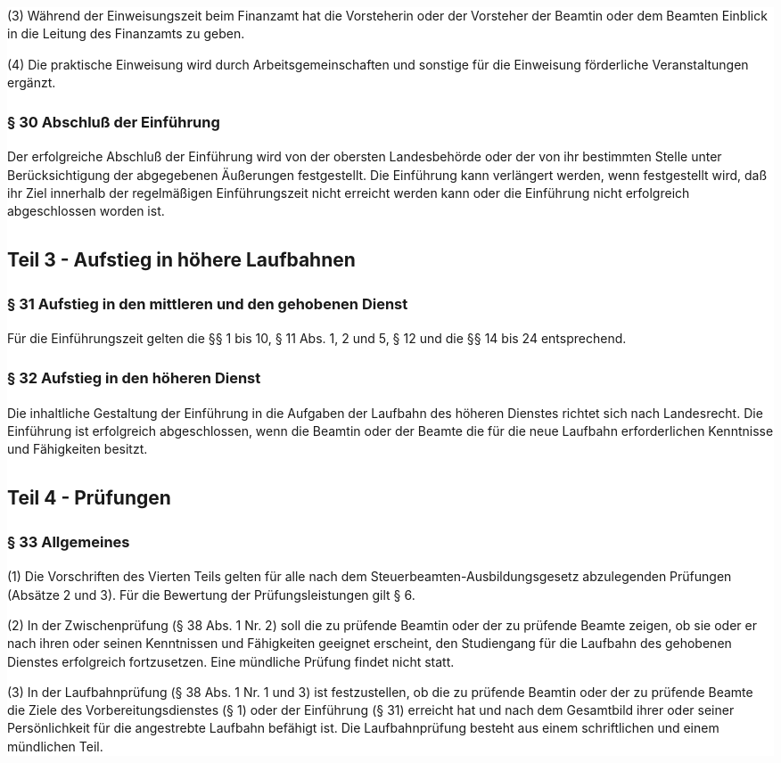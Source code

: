 (3) Während der Einweisungszeit beim Finanzamt hat die Vorsteherin
oder der Vorsteher der Beamtin oder dem Beamten Einblick in die
Leitung des Finanzamts zu geben.

(4) Die praktische Einweisung wird durch Arbeitsgemeinschaften und
sonstige für die Einweisung förderliche Veranstaltungen ergänzt.


### § 30 Abschluß der Einführung

Der erfolgreiche Abschluß der Einführung wird von der obersten
Landesbehörde oder der von ihr bestimmten Stelle unter
Berücksichtigung der abgegebenen Äußerungen festgestellt. Die
Einführung kann verlängert werden, wenn festgestellt wird, daß ihr
Ziel innerhalb der regelmäßigen Einführungszeit nicht erreicht werden
kann oder die Einführung nicht erfolgreich abgeschlossen worden ist.


## Teil 3 - Aufstieg in höhere Laufbahnen



### § 31 Aufstieg in den mittleren und den gehobenen Dienst

Für die Einführungszeit gelten die §§ 1 bis 10, § 11 Abs. 1, 2 und 5,
§ 12 und die §§ 14 bis 24 entsprechend.


### § 32 Aufstieg in den höheren Dienst

Die inhaltliche Gestaltung der Einführung in die Aufgaben der Laufbahn
des höheren Dienstes richtet sich nach Landesrecht. Die Einführung ist
erfolgreich abgeschlossen, wenn die Beamtin oder der Beamte die für
die neue Laufbahn erforderlichen Kenntnisse und Fähigkeiten besitzt.


## Teil 4 - Prüfungen



### § 33 Allgemeines

(1) Die Vorschriften des Vierten Teils gelten für alle nach dem
Steuerbeamten-Ausbildungsgesetz abzulegenden Prüfungen (Absätze 2 und
3). Für die Bewertung der Prüfungsleistungen gilt § 6.

(2) In der Zwischenprüfung (§ 38 Abs. 1 Nr. 2) soll die zu prüfende
Beamtin oder der zu prüfende Beamte zeigen, ob sie oder er nach ihren
oder seinen Kenntnissen und Fähigkeiten geeignet erscheint, den
Studiengang für die Laufbahn des gehobenen Dienstes erfolgreich
fortzusetzen. Eine mündliche Prüfung findet nicht statt.

(3) In der Laufbahnprüfung (§ 38 Abs. 1 Nr. 1 und 3) ist
festzustellen, ob die zu prüfende Beamtin oder der zu prüfende Beamte
die Ziele des Vorbereitungsdienstes (§ 1) oder der Einführung (§ 31)
erreicht hat und nach dem Gesamtbild ihrer oder seiner Persönlichkeit
für die angestrebte Laufbahn befähigt ist. Die Laufbahnprüfung besteht
aus einem schriftlichen und einem mündlichen Teil.
